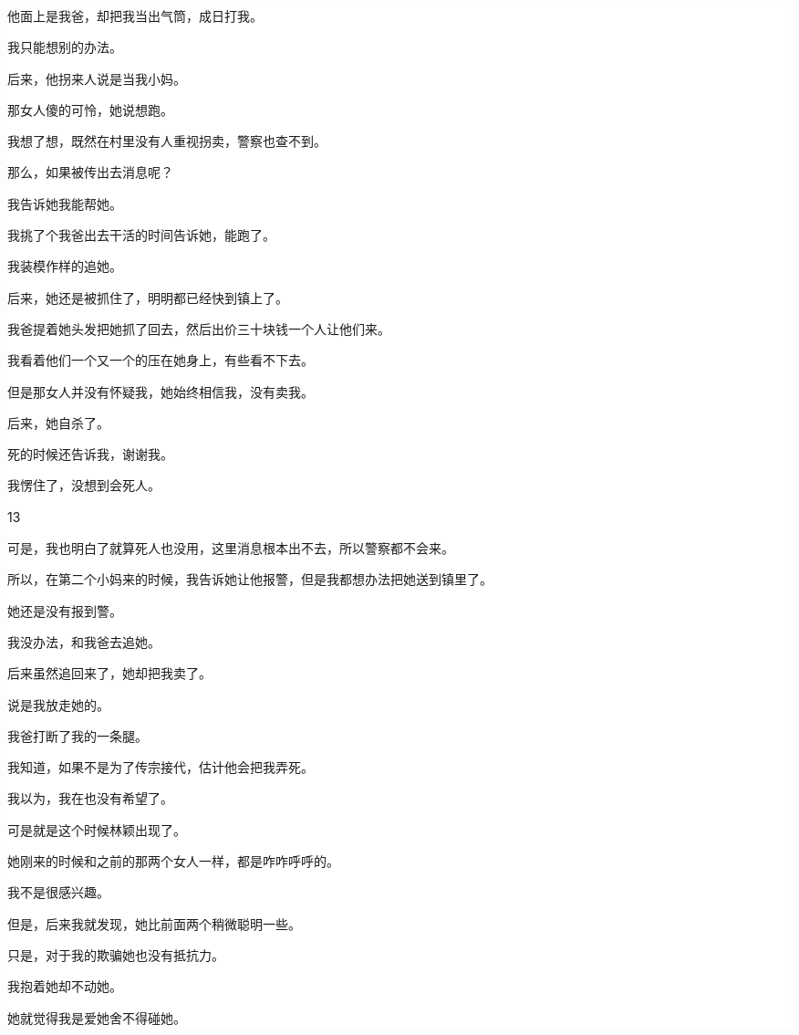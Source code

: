 他面上是我爸，却把我当出气筒，成日打我。

我只能想别的办法。

后来，他拐来人说是当我小妈。

那女人傻的可怜，她说想跑。

我想了想，既然在村里没有人重视拐卖，警察也查不到。

那么，如果被传出去消息呢？

我告诉她我能帮她。

我挑了个我爸出去干活的时间告诉她，能跑了。

我装模作样的追她。

后来，她还是被抓住了，明明都已经快到镇上了。

我爸提着她头发把她抓了回去，然后出价三十块钱一个人让他们来。

我看着他们一个又一个的压在她身上，有些看不下去。

但是那女人并没有怀疑我，她始终相信我，没有卖我。

后来，她自杀了。

死的时候还告诉我，谢谢我。

我愣住了，没想到会死人。

13

可是，我也明白了就算死人也没用，这里消息根本出不去，所以警察都不会来。

所以，在第二个小妈来的时候，我告诉她让他报警，但是我都想办法把她送到镇里了。

她还是没有报到警。

我没办法，和我爸去追她。

后来虽然追回来了，她却把我卖了。

说是我放走她的。

我爸打断了我的一条腿。

我知道，如果不是为了传宗接代，估计他会把我弄死。

我以为，我在也没有希望了。

可是就是这个时候林颖出现了。

她刚来的时候和之前的那两个女人一样，都是咋咋呼呼的。

我不是很感兴趣。

但是，后来我就发现，她比前面两个稍微聪明一些。

只是，对于我的欺骗她也没有抵抗力。

我抱着她却不动她。

她就觉得我是爱她舍不得碰她。
